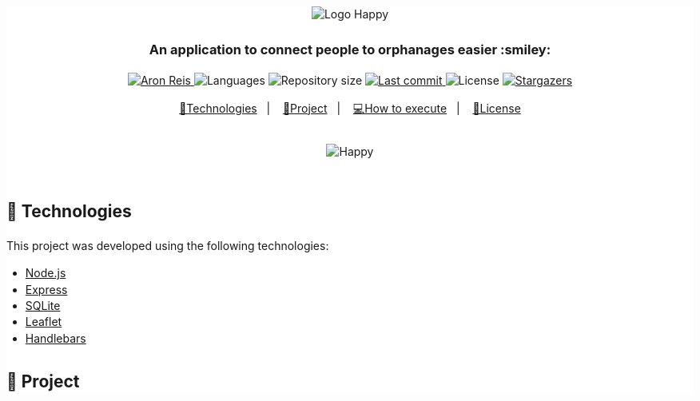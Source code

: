 <div align="center">
    <img alt="Logo Happy" src="https://github.com/aronreisx/projects/blob/master/happy-orphanages/logo.svg" />
    <h3>An application to connect people to orphanages easier :smiley:</h3>
</div>

<p align="center">
   <a href="https://www.linkedin.com/in/aronreis/">
      <img alt="Aron Reis" src="https://img.shields.io/badge/-AronReis-0A66C2?style=flat&logo=Linkedin&logoColor=white" />
   </a>

  <img alt="Languages" src="https://img.shields.io/github/languages/count/aronreisx/happy-orphanages?color=%4d0000">

  <img alt="Repository size" src="https://img.shields.io/github/repo-size/aronreisx/happy-orphanages?color=orange">

  <a href="https://github.com/aronreisx/README-happy-orphanages/commits/master">
    <img alt="Last commit" src="https://img.shields.io/github/last-commit/aronreisx/happy-orphanages?color=ff69b4">
  </a>
    
   <img alt="License" src="https://img.shields.io/badge/license-MIT-8622f8">
   <a href="https://github.com/aronreisx/happy-orphanages/stargazers">
    <img alt="Stargazers" src="https://img.shields.io/github/stars/aronreisx/happy-orphanages?style=social">
  </a>

</p>

<p align="center">
  <a href="#-technologies">🚀Technologies</a>&nbsp;&nbsp;&nbsp;|&nbsp;&nbsp;&nbsp;
  <a href="#-project">📃Project</a>&nbsp;&nbsp;&nbsp;|&nbsp;&nbsp;&nbsp;
  <a href="#-how-to-execute">💻How to execute</a>&nbsp;&nbsp;&nbsp;|&nbsp;&nbsp;&nbsp;
  <a href="#-license">📝License</a>
</p>

<br>

<div align="center">
  <img alt="Happy" src="https://github.com/aronreisx/projects/blob/master/happy-orphanages/screen.gif" width="100%">
</div><br>

## 🚀 Technologies

This project was developed using the following technologies:

- [Node.js](https://nodejs.org/en/)
- [Express](https://expressjs.com/)
- [SQLite](https://www.sqlite.org/index.html)
- [Leaflet](https://leafletjs.com/)
- [Handlebars](https://handlebarsjs.com/)

## 📃 Project
